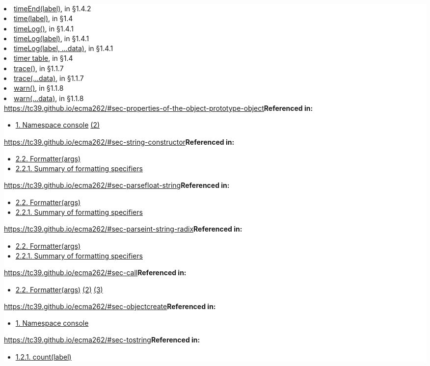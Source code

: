    <li><a href="#timeend">timeEnd(label)</a><span>, in §1.4.2</span>
   <li><a href="#time">time(label)</a><span>, in §1.4</span>
   <li><a href="#timelog">timeLog()</a><span>, in §1.4.1</span>
   <li><a href="#timelog">timeLog(label)</a><span>, in §1.4.1</span>
   <li><a href="#timelog">timeLog(label, ...data)</a><span>, in §1.4.1</span>
   <li><a href="#timer-table">timer table</a><span>, in §1.4</span>
   <li><a href="#trace">trace()</a><span>, in §1.1.7</span>
   <li><a href="#trace">trace(...data)</a><span>, in §1.1.7</span>
   <li><a href="#warn">warn()</a><span>, in §1.1.8</span>
   <li><a href="#warn">warn(...data)</a><span>, in §1.1.8</span>
  </ul>
  <aside class="dfn-panel" data-for="term-for-sec-properties-of-the-object-prototype-object">
   <a href="https://tc39.github.io/ecma262/#sec-properties-of-the-object-prototype-object">https://tc39.github.io/ecma262/#sec-properties-of-the-object-prototype-object</a><b>Referenced in:</b>
   <ul>
    <li><a href="#ref-for-sec-properties-of-the-object-prototype-object">1. Namespace console</a> <a href="#ref-for-sec-properties-of-the-object-prototype-object①">(2)</a>
   </ul>
  </aside>
  <aside class="dfn-panel" data-for="term-for-sec-string-constructor">
   <a href="https://tc39.github.io/ecma262/#sec-string-constructor">https://tc39.github.io/ecma262/#sec-string-constructor</a><b>Referenced in:</b>
   <ul>
    <li><a href="#ref-for-sec-string-constructor">2.2. Formatter(args)</a>
    <li><a href="#ref-for-sec-string-constructor①">2.2.1. Summary of formatting specifiers</a>
   </ul>
  </aside>
  <aside class="dfn-panel" data-for="term-for-sec-parsefloat-string">
   <a href="https://tc39.github.io/ecma262/#sec-parsefloat-string">https://tc39.github.io/ecma262/#sec-parsefloat-string</a><b>Referenced in:</b>
   <ul>
    <li><a href="#ref-for-sec-parsefloat-string">2.2. Formatter(args)</a>
    <li><a href="#ref-for-sec-parsefloat-string①">2.2.1. Summary of formatting specifiers</a>
   </ul>
  </aside>
  <aside class="dfn-panel" data-for="term-for-sec-parseint-string-radix">
   <a href="https://tc39.github.io/ecma262/#sec-parseint-string-radix">https://tc39.github.io/ecma262/#sec-parseint-string-radix</a><b>Referenced in:</b>
   <ul>
    <li><a href="#ref-for-sec-parseint-string-radix">2.2. Formatter(args)</a>
    <li><a href="#ref-for-sec-parseint-string-radix①">2.2.1. Summary of formatting specifiers</a>
   </ul>
  </aside>
  <aside class="dfn-panel" data-for="term-for-sec-call">
   <a href="https://tc39.github.io/ecma262/#sec-call">https://tc39.github.io/ecma262/#sec-call</a><b>Referenced in:</b>
   <ul>
    <li><a href="#ref-for-sec-call">2.2. Formatter(args)</a> <a href="#ref-for-sec-call①">(2)</a> <a href="#ref-for-sec-call②">(3)</a>
   </ul>
  </aside>
  <aside class="dfn-panel" data-for="term-for-sec-objectcreate">
   <a href="https://tc39.github.io/ecma262/#sec-objectcreate">https://tc39.github.io/ecma262/#sec-objectcreate</a><b>Referenced in:</b>
   <ul>
    <li><a href="#ref-for-sec-objectcreate">1. Namespace console</a>
   </ul>
  </aside>
  <aside class="dfn-panel" data-for="term-for-sec-tostring">
   <a href="https://tc39.github.io/ecma262/#sec-tostring">https://tc39.github.io/ecma262/#sec-tostring</a><b>Referenced in:</b>
   <ul>
    <li><a href="#ref-for-sec-tostring">1.2.1. count(label)</a>
   </ul>